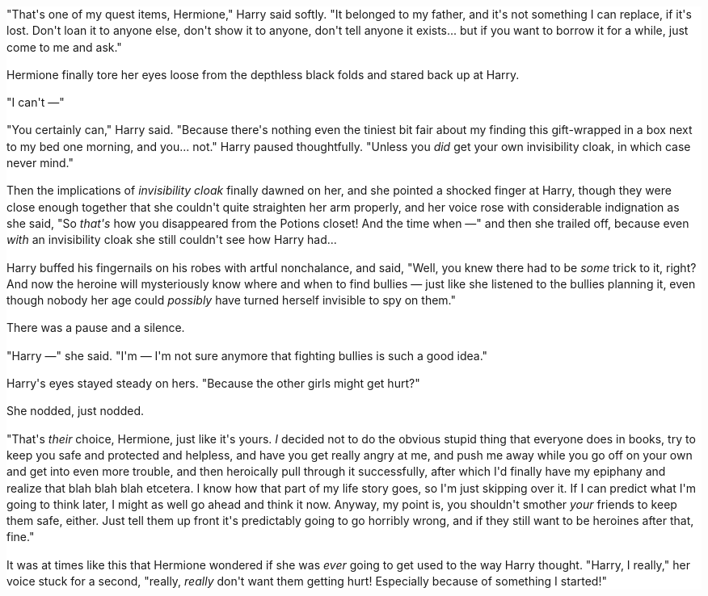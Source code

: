 "That's one of my quest items, Hermione," Harry said softly. "It
belonged to my father, and it's not something I can replace, if it's
lost. Don't loan it to anyone else, don't show it to anyone, don't tell
anyone it exists... but if you want to borrow it for a while, just come
to me and ask."

Hermione finally tore her eyes loose from the depthless black folds and
stared back up at Harry.

"I can't —"

"You certainly can," Harry said. "Because there's nothing even the
tiniest bit fair about my finding this gift-wrapped in a box next to my
bed one morning, and you... not." Harry paused thoughtfully. "Unless you
*did* get your own invisibility cloak, in which case never mind."

Then the implications of *invisibility cloak* finally dawned on her, and
she pointed a shocked finger at Harry, though they were close enough
together that she couldn't quite straighten her arm properly, and her
voice rose with considerable indignation as she said, "So *that's* how
you disappeared from the Potions closet! And the time when —" and then
she trailed off, because even *with* an invisibility cloak she still
couldn't see how Harry had...

Harry buffed his fingernails on his robes with artful nonchalance, and
said, "Well, you knew there had to be *some* trick to it, right? And now
the heroine will mysteriously know where and when to find bullies — just
like she listened to the bullies planning it, even though nobody her age
could *possibly* have turned herself invisible to spy on them."

There was a pause and a silence.

"Harry —" she said. "I'm — I'm not sure anymore that fighting bullies is
such a good idea."

Harry's eyes stayed steady on hers. "Because the other girls might get
hurt?"

She nodded, just nodded.

"That's *their* choice, Hermione, just like it's yours. *I* decided not
to do the obvious stupid thing that everyone does in books, try to keep
you safe and protected and helpless, and have you get really angry at
me, and push me away while you go off on your own and get into even more
trouble, and then heroically pull through it successfully, after which
I'd finally have my epiphany and realize that blah blah blah etcetera. I
know how that part of my life story goes, so I'm just skipping over it.
If I can predict what I'm going to think later, I might as well go ahead
and think it now. Anyway, my point is, you shouldn't smother *your*
friends to keep them safe, either. Just tell them up front it's
predictably going to go horribly wrong, and if they still want to be
heroines after that, fine."

It was at times like this that Hermione wondered if she was *ever* going
to get used to the way Harry thought. "Harry, I really," her voice stuck
for a second, "really, *really* don't want them getting hurt! Especially
because of something I started!"
